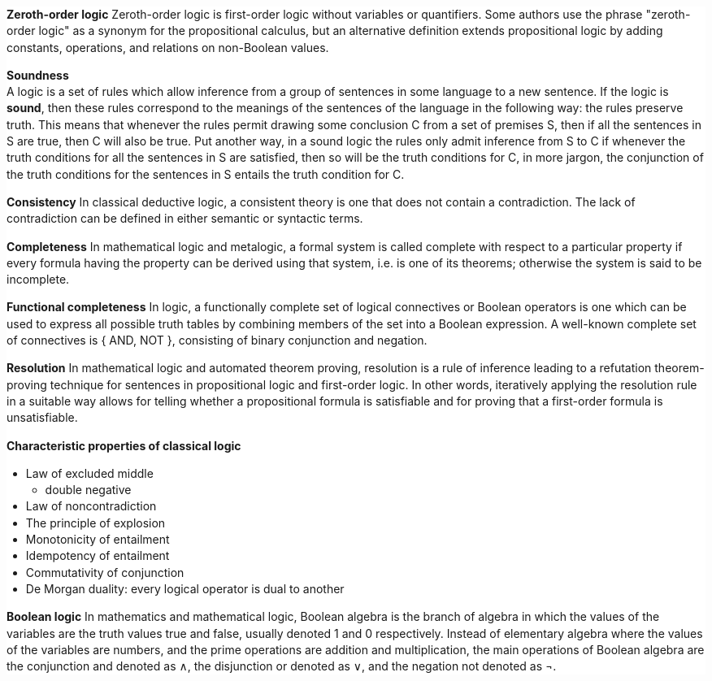 **Zeroth-order logic**
Zeroth-order logic is first-order logic without variables or quantifiers. Some authors use the phrase "zeroth-order logic" as a synonym for the propositional calculus, but an alternative definition extends propositional logic by adding constants, operations, and relations on non-Boolean values.



**Soundness**       
A logic is a set of rules which allow inference from a group of sentences in some language to a new sentence. If the logic is **sound**, then these rules correspond to the meanings of the sentences of the language in the following way: the rules preserve truth.
This means that whenever the rules permit drawing some conclusion C from a set of premises S, then if all the sentences in S are true, then C will also be true. Put another way, in a sound logic the rules only admit inference from S to C if whenever the truth conditions for all the sentences in S are satisfied, then so will be the truth conditions for C, in more jargon, the conjunction of the truth conditions for the sentences in S entails the truth condition for C.

**Consistency**
In classical deductive logic, a consistent theory is one that does not contain a contradiction. The lack of contradiction can be defined in either semantic or syntactic terms.

**Completeness**
In mathematical logic and metalogic, a formal system is called complete with respect to a particular property if every formula having the property can be derived using that system, i.e. is one of its theorems; otherwise the system is said to be incomplete.

**Functional completeness**
In logic, a functionally complete set of logical connectives or Boolean operators is one which can be used to express all possible truth tables by combining members of the set into a Boolean expression. A well-known complete set of connectives is { AND, NOT }, consisting of binary conjunction and negation.

**Resolution**
In mathematical logic and automated theorem proving, resolution is a rule of inference leading to a refutation theorem-proving technique for sentences in propositional logic and first-order logic. In other words, iteratively applying the resolution rule in a suitable way allows for telling whether a propositional formula is satisfiable and for proving that a first-order formula is unsatisfiable.




**Characteristic properties of classical logic**
- Law of excluded middle
  - double negative
- Law of noncontradiction
- The principle of explosion
- Monotonicity of entailment
- Idempotency of entailment
- Commutativity of conjunction
- De Morgan duality: every logical operator is dual to another


**Boolean logic**
In mathematics and mathematical logic, Boolean algebra is the branch of algebra in which the values of the variables are the truth values true and false, usually denoted 1 and 0 respectively. Instead of elementary algebra where the values of the variables are numbers, and the prime operations are addition and multiplication, the main operations of Boolean algebra are the conjunction and denoted as ∧, the disjunction or denoted as ∨, and the negation not denoted as ¬.
